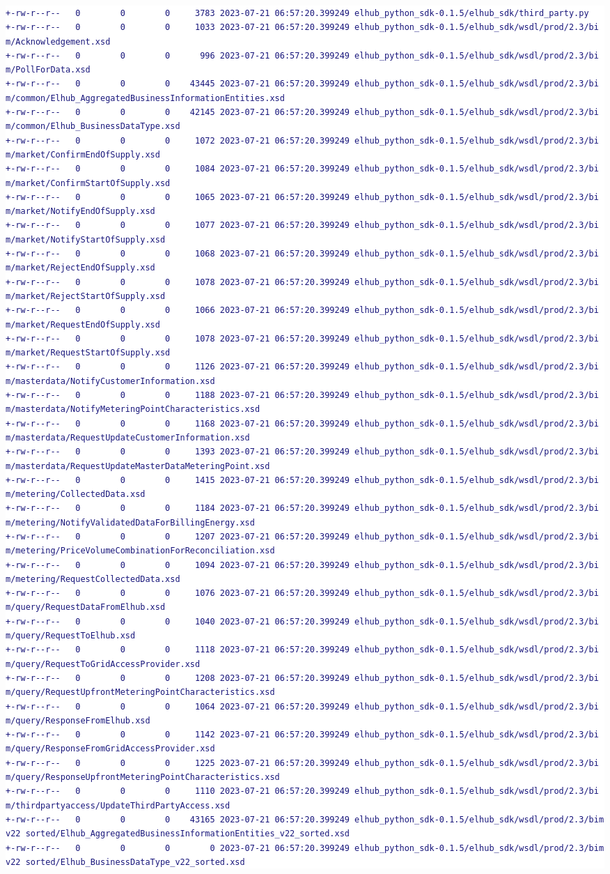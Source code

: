 ```diff
+-rw-r--r--   0        0        0     3783 2023-07-21 06:57:20.399249 elhub_python_sdk-0.1.5/elhub_sdk/third_party.py
+-rw-r--r--   0        0        0     1033 2023-07-21 06:57:20.399249 elhub_python_sdk-0.1.5/elhub_sdk/wsdl/prod/2.3/bim/Acknowledgement.xsd
+-rw-r--r--   0        0        0      996 2023-07-21 06:57:20.399249 elhub_python_sdk-0.1.5/elhub_sdk/wsdl/prod/2.3/bim/PollForData.xsd
+-rw-r--r--   0        0        0    43445 2023-07-21 06:57:20.399249 elhub_python_sdk-0.1.5/elhub_sdk/wsdl/prod/2.3/bim/common/Elhub_AggregatedBusinessInformationEntities.xsd
+-rw-r--r--   0        0        0    42145 2023-07-21 06:57:20.399249 elhub_python_sdk-0.1.5/elhub_sdk/wsdl/prod/2.3/bim/common/Elhub_BusinessDataType.xsd
+-rw-r--r--   0        0        0     1072 2023-07-21 06:57:20.399249 elhub_python_sdk-0.1.5/elhub_sdk/wsdl/prod/2.3/bim/market/ConfirmEndOfSupply.xsd
+-rw-r--r--   0        0        0     1084 2023-07-21 06:57:20.399249 elhub_python_sdk-0.1.5/elhub_sdk/wsdl/prod/2.3/bim/market/ConfirmStartOfSupply.xsd
+-rw-r--r--   0        0        0     1065 2023-07-21 06:57:20.399249 elhub_python_sdk-0.1.5/elhub_sdk/wsdl/prod/2.3/bim/market/NotifyEndOfSupply.xsd
+-rw-r--r--   0        0        0     1077 2023-07-21 06:57:20.399249 elhub_python_sdk-0.1.5/elhub_sdk/wsdl/prod/2.3/bim/market/NotifyStartOfSupply.xsd
+-rw-r--r--   0        0        0     1068 2023-07-21 06:57:20.399249 elhub_python_sdk-0.1.5/elhub_sdk/wsdl/prod/2.3/bim/market/RejectEndOfSupply.xsd
+-rw-r--r--   0        0        0     1078 2023-07-21 06:57:20.399249 elhub_python_sdk-0.1.5/elhub_sdk/wsdl/prod/2.3/bim/market/RejectStartOfSupply.xsd
+-rw-r--r--   0        0        0     1066 2023-07-21 06:57:20.399249 elhub_python_sdk-0.1.5/elhub_sdk/wsdl/prod/2.3/bim/market/RequestEndOfSupply.xsd
+-rw-r--r--   0        0        0     1078 2023-07-21 06:57:20.399249 elhub_python_sdk-0.1.5/elhub_sdk/wsdl/prod/2.3/bim/market/RequestStartOfSupply.xsd
+-rw-r--r--   0        0        0     1126 2023-07-21 06:57:20.399249 elhub_python_sdk-0.1.5/elhub_sdk/wsdl/prod/2.3/bim/masterdata/NotifyCustomerInformation.xsd
+-rw-r--r--   0        0        0     1188 2023-07-21 06:57:20.399249 elhub_python_sdk-0.1.5/elhub_sdk/wsdl/prod/2.3/bim/masterdata/NotifyMeteringPointCharacteristics.xsd
+-rw-r--r--   0        0        0     1168 2023-07-21 06:57:20.399249 elhub_python_sdk-0.1.5/elhub_sdk/wsdl/prod/2.3/bim/masterdata/RequestUpdateCustomerInformation.xsd
+-rw-r--r--   0        0        0     1393 2023-07-21 06:57:20.399249 elhub_python_sdk-0.1.5/elhub_sdk/wsdl/prod/2.3/bim/masterdata/RequestUpdateMasterDataMeteringPoint.xsd
+-rw-r--r--   0        0        0     1415 2023-07-21 06:57:20.399249 elhub_python_sdk-0.1.5/elhub_sdk/wsdl/prod/2.3/bim/metering/CollectedData.xsd
+-rw-r--r--   0        0        0     1184 2023-07-21 06:57:20.399249 elhub_python_sdk-0.1.5/elhub_sdk/wsdl/prod/2.3/bim/metering/NotifyValidatedDataForBillingEnergy.xsd
+-rw-r--r--   0        0        0     1207 2023-07-21 06:57:20.399249 elhub_python_sdk-0.1.5/elhub_sdk/wsdl/prod/2.3/bim/metering/PriceVolumeCombinationForReconciliation.xsd
+-rw-r--r--   0        0        0     1094 2023-07-21 06:57:20.399249 elhub_python_sdk-0.1.5/elhub_sdk/wsdl/prod/2.3/bim/metering/RequestCollectedData.xsd
+-rw-r--r--   0        0        0     1076 2023-07-21 06:57:20.399249 elhub_python_sdk-0.1.5/elhub_sdk/wsdl/prod/2.3/bim/query/RequestDataFromElhub.xsd
+-rw-r--r--   0        0        0     1040 2023-07-21 06:57:20.399249 elhub_python_sdk-0.1.5/elhub_sdk/wsdl/prod/2.3/bim/query/RequestToElhub.xsd
+-rw-r--r--   0        0        0     1118 2023-07-21 06:57:20.399249 elhub_python_sdk-0.1.5/elhub_sdk/wsdl/prod/2.3/bim/query/RequestToGridAccessProvider.xsd
+-rw-r--r--   0        0        0     1208 2023-07-21 06:57:20.399249 elhub_python_sdk-0.1.5/elhub_sdk/wsdl/prod/2.3/bim/query/RequestUpfrontMeteringPointCharacteristics.xsd
+-rw-r--r--   0        0        0     1064 2023-07-21 06:57:20.399249 elhub_python_sdk-0.1.5/elhub_sdk/wsdl/prod/2.3/bim/query/ResponseFromElhub.xsd
+-rw-r--r--   0        0        0     1142 2023-07-21 06:57:20.399249 elhub_python_sdk-0.1.5/elhub_sdk/wsdl/prod/2.3/bim/query/ResponseFromGridAccessProvider.xsd
+-rw-r--r--   0        0        0     1225 2023-07-21 06:57:20.399249 elhub_python_sdk-0.1.5/elhub_sdk/wsdl/prod/2.3/bim/query/ResponseUpfrontMeteringPointCharacteristics.xsd
+-rw-r--r--   0        0        0     1110 2023-07-21 06:57:20.399249 elhub_python_sdk-0.1.5/elhub_sdk/wsdl/prod/2.3/bim/thirdpartyaccess/UpdateThirdPartyAccess.xsd
+-rw-r--r--   0        0        0    43165 2023-07-21 06:57:20.399249 elhub_python_sdk-0.1.5/elhub_sdk/wsdl/prod/2.3/bim v22 sorted/Elhub_AggregatedBusinessInformationEntities_v22_sorted.xsd
+-rw-r--r--   0        0        0        0 2023-07-21 06:57:20.399249 elhub_python_sdk-0.1.5/elhub_sdk/wsdl/prod/2.3/bim v22 sorted/Elhub_BusinessDataType_v22_sorted.xsd
```